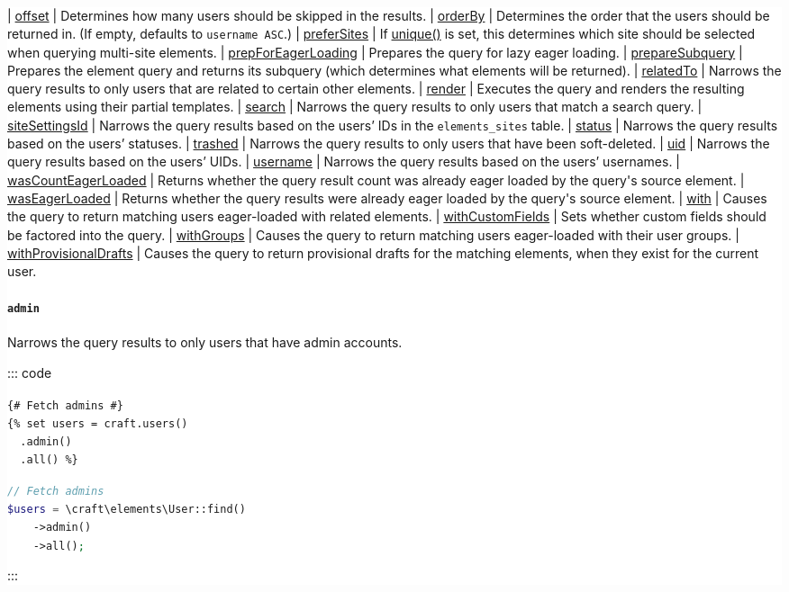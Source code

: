 | [offset](#offset)                               | Determines how many users should be skipped in the results.
| [orderBy](#orderby)                             | Determines the order that the users should be returned in. (If empty, defaults to `username ASC`.)
| [preferSites](#prefersites)                     | If [unique()](https://docs.craftcms.com/api/v5/craft-elements-db-elementquery.html#method-unique) is set, this determines which site should be selected when querying multi-site elements.
| [prepForEagerLoading](#prepforeagerloading)     | Prepares the query for lazy eager loading.
| [prepareSubquery](#preparesubquery)             | Prepares the element query and returns its subquery (which determines what elements will be returned).
| [relatedTo](#relatedto)                         | Narrows the query results to only users that are related to certain other elements.
| [render](#render)                               | Executes the query and renders the resulting elements using their partial templates.
| [search](#search)                               | Narrows the query results to only users that match a search query.
| [siteSettingsId](#sitesettingsid)               | Narrows the query results based on the users’ IDs in the `elements_sites` table.
| [status](#status)                               | Narrows the query results based on the users’ statuses.
| [trashed](#trashed)                             | Narrows the query results to only users that have been soft-deleted.
| [uid](#uid)                                     | Narrows the query results based on the users’ UIDs.
| [username](#username)                           | Narrows the query results based on the users’ usernames.
| [wasCountEagerLoaded](#wascounteagerloaded)     | Returns whether the query result count was already eager loaded by the query's source element.
| [wasEagerLoaded](#waseagerloaded)               | Returns whether the query results were already eager loaded by the query's source element.
| [with](#with)                                   | Causes the query to return matching users eager-loaded with related elements.
| [withCustomFields](#withcustomfields)           | Sets whether custom fields should be factored into the query.
| [withGroups](#withgroups)                       | Causes the query to return matching users eager-loaded with their user groups.
| [withProvisionalDrafts](#withprovisionaldrafts) | Causes the query to return provisional drafts for the matching elements, when they exist for the current user.





#### `admin`

Narrows the query results to only users that have admin accounts.



::: code
```twig
{# Fetch admins #}
{% set users = craft.users()
  .admin()
  .all() %}
```

```php
// Fetch admins
$users = \craft\elements\User::find()
    ->admin()
    ->all();
```
:::
